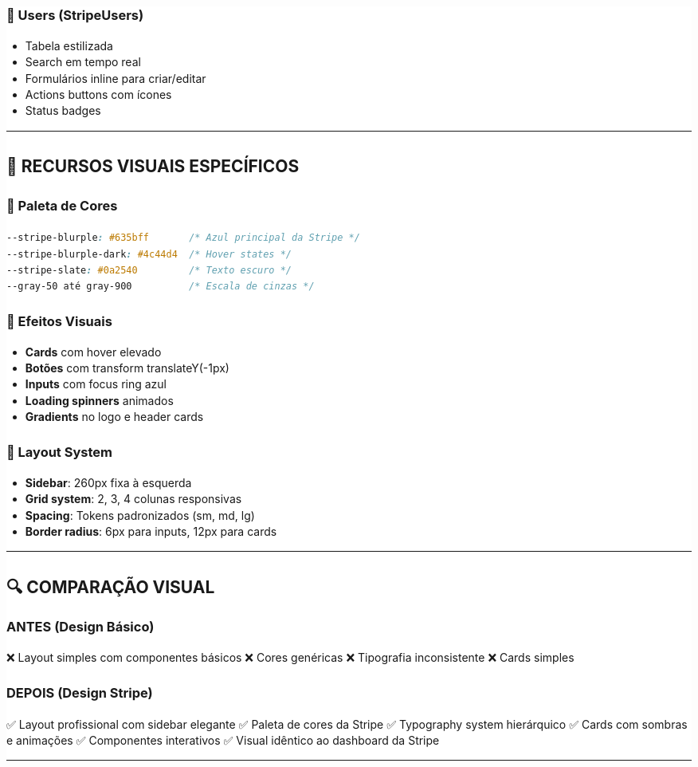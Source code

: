 ### **👥 Users (StripeUsers)**
- Tabela estilizada
- Search em tempo real
- Formulários inline para criar/editar
- Actions buttons com ícones
- Status badges

---

## 🎯 **RECURSOS VISUAIS ESPECÍFICOS**

### **🌈 Paleta de Cores**
```css
--stripe-blurple: #635bff       /* Azul principal da Stripe */
--stripe-blurple-dark: #4c44d4  /* Hover states */
--stripe-slate: #0a2540         /* Texto escuro */
--gray-50 até gray-900          /* Escala de cinzas */
```

### **💫 Efeitos Visuais**
- **Cards** com hover elevado
- **Botões** com transform translateY(-1px)
- **Inputs** com focus ring azul
- **Loading spinners** animados
- **Gradients** no logo e header cards

### **📐 Layout System**
- **Sidebar**: 260px fixa à esquerda
- **Grid system**: 2, 3, 4 colunas responsivas
- **Spacing**: Tokens padronizados (sm, md, lg)
- **Border radius**: 6px para inputs, 12px para cards

---

## 🔍 **COMPARAÇÃO VISUAL**

### **ANTES (Design Básico)**
❌ Layout simples com componentes básicos
❌ Cores genéricas
❌ Tipografia inconsistente
❌ Cards simples

### **DEPOIS (Design Stripe)**
✅ Layout profissional com sidebar elegante
✅ Paleta de cores da Stripe
✅ Typography system hierárquico
✅ Cards com sombras e animações
✅ Componentes interativos
✅ Visual idêntico ao dashboard da Stripe

---